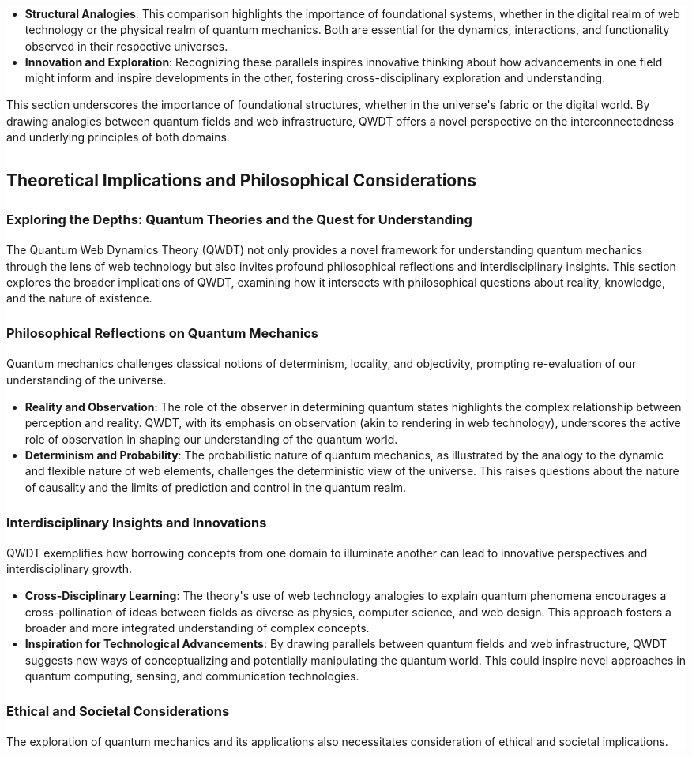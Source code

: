 - **Structural Analogies**: This comparison highlights the importance of foundational systems, whether in the digital realm of web technology or the physical realm of quantum mechanics. Both are essential for the dynamics, interactions, and functionality observed in their respective universes.
- **Innovation and Exploration**: Recognizing these parallels inspires innovative thinking about how advancements in one field might inform and inspire developments in the other, fostering cross-disciplinary exploration and understanding.

This section underscores the importance of foundational structures, whether in the universe's fabric or the digital world. By drawing analogies between quantum fields and web infrastructure, QWDT offers a novel perspective on the interconnectedness and underlying principles of both domains.

## Theoretical Implications and Philosophical Considerations

### Exploring the Depths: Quantum Theories and the Quest for Understanding

The Quantum Web Dynamics Theory (QWDT) not only provides a novel framework for understanding quantum mechanics through the lens of web technology but also invites profound philosophical reflections and interdisciplinary insights. This section explores the broader implications of QWDT, examining how it intersects with philosophical questions about reality, knowledge, and the nature of existence.

### Philosophical Reflections on Quantum Mechanics

Quantum mechanics challenges classical notions of determinism, locality, and objectivity, prompting re-evaluation of our understanding of the universe.

- **Reality and Observation**: The role of the observer in determining quantum states highlights the complex relationship between perception and reality. QWDT, with its emphasis on observation (akin to rendering in web technology), underscores the active role of observation in shaping our understanding of the quantum world.
- **Determinism and Probability**: The probabilistic nature of quantum mechanics, as illustrated by the analogy to the dynamic and flexible nature of web elements, challenges the deterministic view of the universe. This raises questions about the nature of causality and the limits of prediction and control in the quantum realm.

### Interdisciplinary Insights and Innovations

QWDT exemplifies how borrowing concepts from one domain to illuminate another can lead to innovative perspectives and interdisciplinary growth.

- **Cross-Disciplinary Learning**: The theory's use of web technology analogies to explain quantum phenomena encourages a cross-pollination of ideas between fields as diverse as physics, computer science, and web design. This approach fosters a broader and more integrated understanding of complex concepts.
- **Inspiration for Technological Advancements**: By drawing parallels between quantum fields and web infrastructure, QWDT suggests new ways of conceptualizing and potentially manipulating the quantum world. This could inspire novel approaches in quantum computing, sensing, and communication technologies.

### Ethical and Societal Considerations

The exploration of quantum mechanics and its applications also necessitates consideration of ethical and societal implications.
